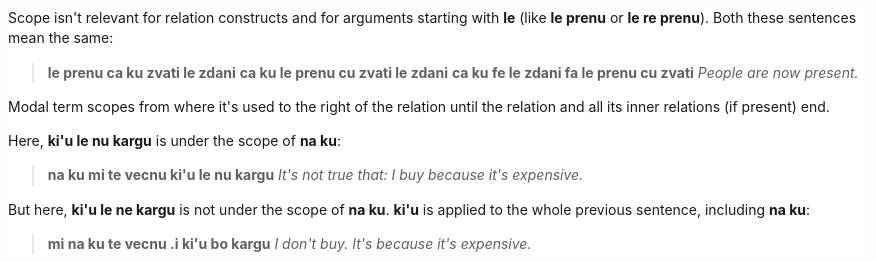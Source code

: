 Scope isn't relevant for relation constructs and for arguments starting with **le** (like **le prenu** or **le re prenu**). Both these sentences mean the same:

> **le prenu ca ku zvati le zdani**
> **ca ku le prenu cu zvati le zdani**
> **ca ku fe le zdani fa le prenu cu zvati**
> _People are now present._

Modal term scopes from where it's used to the right of the relation until the relation and all its inner relations (if present) end.

Here, **ki'u le nu kargu** is under the scope of **na ku**:

> **na ku mi te vecnu ki'u le nu kargu**
> _It's not true that: I buy because it's expensive._

But here, **ki'u le ne kargu** is not under the scope of **na ku**. **ki'u** is applied to the whole previous sentence, including **na ku**:

> **mi na ku te vecnu .i ki'u bo kargu**
> _I don't buy. It's because it's expensive._